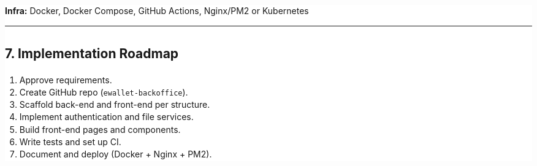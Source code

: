 **Infra:** Docker, Docker Compose, GitHub Actions, Nginx/PM2 or Kubernetes

---

## 7. Implementation Roadmap

1. Approve requirements.
2. Create GitHub repo (`ewallet-backoffice`).
3. Scaffold back-end and front-end per structure.
4. Implement authentication and file services.
5. Build front-end pages and components.
6. Write tests and set up CI.
7. Document and deploy (Docker + Nginx + PM2).
